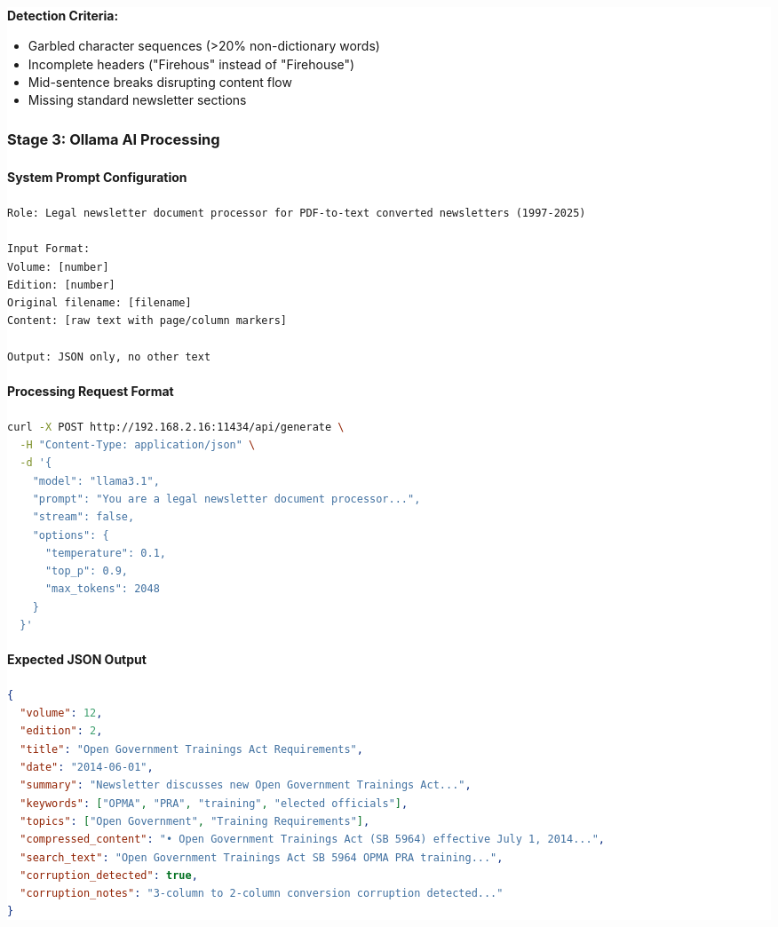 **Detection Criteria:**
- Garbled character sequences (>20% non-dictionary words)
- Incomplete headers ("Firehous" instead of "Firehouse")
- Mid-sentence breaks disrupting content flow
- Missing standard newsletter sections

### Stage 3: Ollama AI Processing

#### System Prompt Configuration
```
Role: Legal newsletter document processor for PDF-to-text converted newsletters (1997-2025)

Input Format:
Volume: [number]
Edition: [number] 
Original filename: [filename]
Content: [raw text with page/column markers]

Output: JSON only, no other text
```

#### Processing Request Format
```bash
curl -X POST http://192.168.2.16:11434/api/generate \
  -H "Content-Type: application/json" \
  -d '{
    "model": "llama3.1",
    "prompt": "You are a legal newsletter document processor...",
    "stream": false,
    "options": {
      "temperature": 0.1,
      "top_p": 0.9,
      "max_tokens": 2048
    }
  }'
```

#### Expected JSON Output
```json
{
  "volume": 12,
  "edition": 2,
  "title": "Open Government Trainings Act Requirements",
  "date": "2014-06-01",
  "summary": "Newsletter discusses new Open Government Trainings Act...",
  "keywords": ["OPMA", "PRA", "training", "elected officials"],
  "topics": ["Open Government", "Training Requirements"],
  "compressed_content": "• Open Government Trainings Act (SB 5964) effective July 1, 2014...",
  "search_text": "Open Government Trainings Act SB 5964 OPMA PRA training...",
  "corruption_detected": true,
  "corruption_notes": "3-column to 2-column conversion corruption detected..."
}
```
